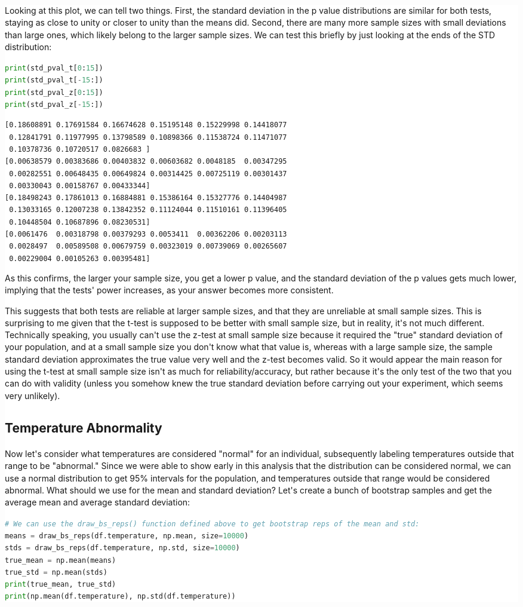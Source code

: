 
Looking at this plot, we can tell two things. First, the standard deviation in the p value distributions are similar for both tests, staying as close to unity or closer to unity than the means did. Second, there are many more sample sizes with small deviations than large ones, which likely belong to the larger sample sizes. We can test this briefly by just looking at the ends of the STD distribution:


```python
print(std_pval_t[0:15])
print(std_pval_t[-15:])
print(std_pval_z[0:15])
print(std_pval_z[-15:])
```

    [0.18608891 0.17691584 0.16674628 0.15195148 0.15229998 0.14418077
     0.12841791 0.11977995 0.13798589 0.10898366 0.11538724 0.11471077
     0.10378736 0.10720517 0.0826683 ]
    [0.00638579 0.00383686 0.00403832 0.00603682 0.0048185  0.00347295
     0.00282551 0.00648435 0.00649824 0.00314425 0.00725119 0.00301437
     0.00330043 0.00158767 0.00433344]
    [0.18498243 0.17861013 0.16884881 0.15386164 0.15327776 0.14404987
     0.13033165 0.12007238 0.13842352 0.11124044 0.11510161 0.11396405
     0.10448504 0.10687896 0.08230531]
    [0.0061476  0.00318798 0.00379293 0.0053411  0.00362206 0.00203113
     0.0028497  0.00589508 0.00679759 0.00323019 0.00739069 0.00265607
     0.00229004 0.00105263 0.00395481]


As this confirms, the larger your sample size, you get a lower p value, and the standard deviation of the p values gets much lower, implying that the tests' power increases, as your answer becomes more consistent.

This suggests that both tests are reliable at larger sample sizes, and that they are unreliable at small sample sizes. This is surprising to me given that the t-test is supposed to be better with small sample size, but in reality, it's not much different. Technically speaking, you usually can't use the z-test at small sample size because it required the "true" standard deviation of your population, and at a small sample size you don't know what that value is, whereas with a large sample size, the sample standard deviation approximates the true value very well and the z-test becomes valid. So it would appear the main reason for using the t-test at small sample size isn't as much for reliability/accuracy, but rather because it's the only test of the two that you can do with validity (unless you somehow knew the true standard deviation before carrying out your experiment, which seems very unlikely).

## Temperature Abnormality

Now let's consider what temperatures are considered "normal" for an individual, subsequently labeling temperatures outside that range to be "abnormal." Since we were able to show early in this analysis that the distribution can be considered normal, we can use a normal distribution to get 95% intervals for the population, and temperatures outside that range would be considered abnormal. What should we use for the mean and standard deviation? Let's create a bunch of bootstrap samples and get the average mean and average standard deviation:


```python
# We can use the draw_bs_reps() function defined above to get bootstrap reps of the mean and std:
means = draw_bs_reps(df.temperature, np.mean, size=10000)
stds = draw_bs_reps(df.temperature, np.std, size=10000)
true_mean = np.mean(means)
true_std = np.mean(stds)
print(true_mean, true_std)
print(np.mean(df.temperature), np.std(df.temperature))
```

